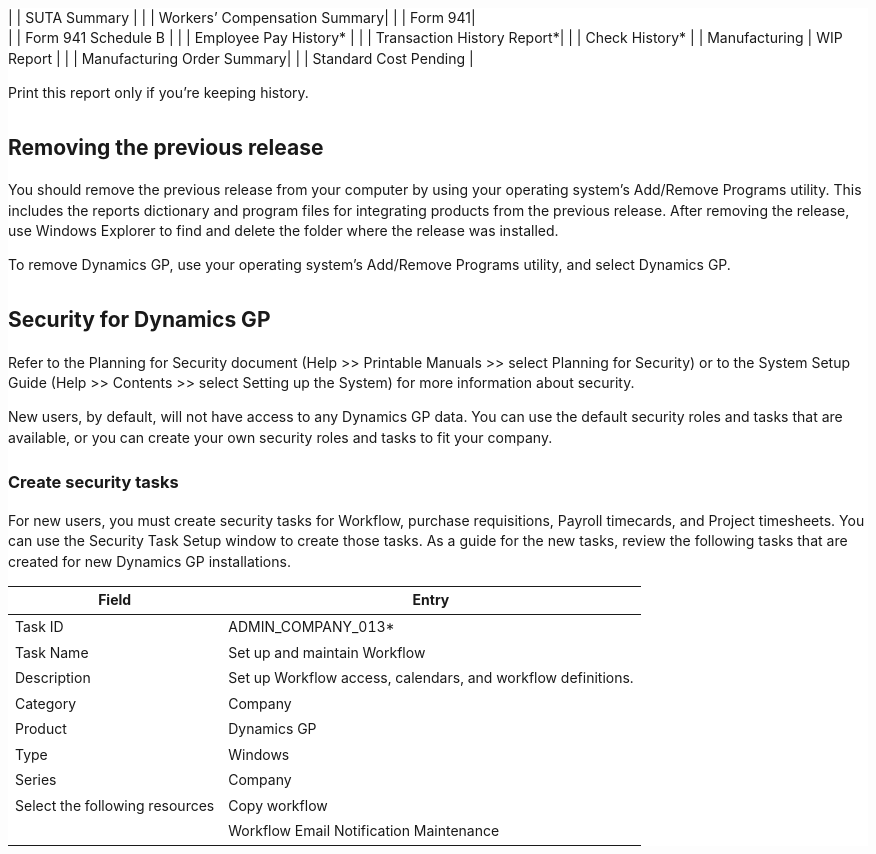 |          | SUTA Summary  |
|          | Workers’ Compensation Summary|
 |          | Form 941|  
 |          |  Form 941 Schedule B |
|          | Employee Pay History\* | 
|          | Transaction History Report\*|
|          |  Check History\*                       |
| Manufacturing             | WIP Report |
  |          | Manufacturing Order Summary|
 |          | Standard Cost Pending                                                                                           |

Print this report only if you’re keeping history.

## Removing the previous release

You should remove the previous release from your computer by using your operating system’s Add/Remove Programs utility. This includes the reports dictionary and program files for integrating products from the previous release. After removing the release, use Windows Explorer to find and delete the folder where the release was installed.

To remove Dynamics GP, use your operating system’s Add/Remove Programs utility, and select Dynamics GP.

## Security for Dynamics GP

Refer to the Planning for Security document (Help &gt;&gt; Printable Manuals &gt;&gt; select Planning for Security) or to the System Setup Guide (Help &gt;&gt; Contents &gt;&gt; select Setting up the System) for more information about security.

New users, by default, will not have access to any Dynamics GP data. You can use the default security roles and tasks that are available, or you can create your own security roles and tasks to fit your company.

### Create security tasks

For new users, you must create security tasks for Workflow, purchase requisitions, Payroll timecards, and Project timesheets. You can use the Security Task Setup window to create those tasks. As a guide for the new tasks, review the following tasks that are created for new Dynamics GP installations.

| Field                          | Entry                                                                                                                                     |
|--------------------------------|-------------------------------------------------------------------------------------------------------------------------------------------|
| Task ID                        | ADMIN\_COMPANY\_013\*                                                                                                                     |
| Task Name                      | Set up and maintain Workflow                                                                                                              |
| Description                    | Set up Workflow access, calendars, and workflow definitions.                                                                              |
| Category                       | Company                                                                                                                                   |
| Product                        | Dynamics GP                                                                                                                     |
| Type                           | Windows                                                                                                                                   |
| Series                         | Company                                                                                                                                   |
| Select the following resources | Copy workflow                                                                                                                             |
|                                | Workflow Email Notification Maintenance                                                                                                   |